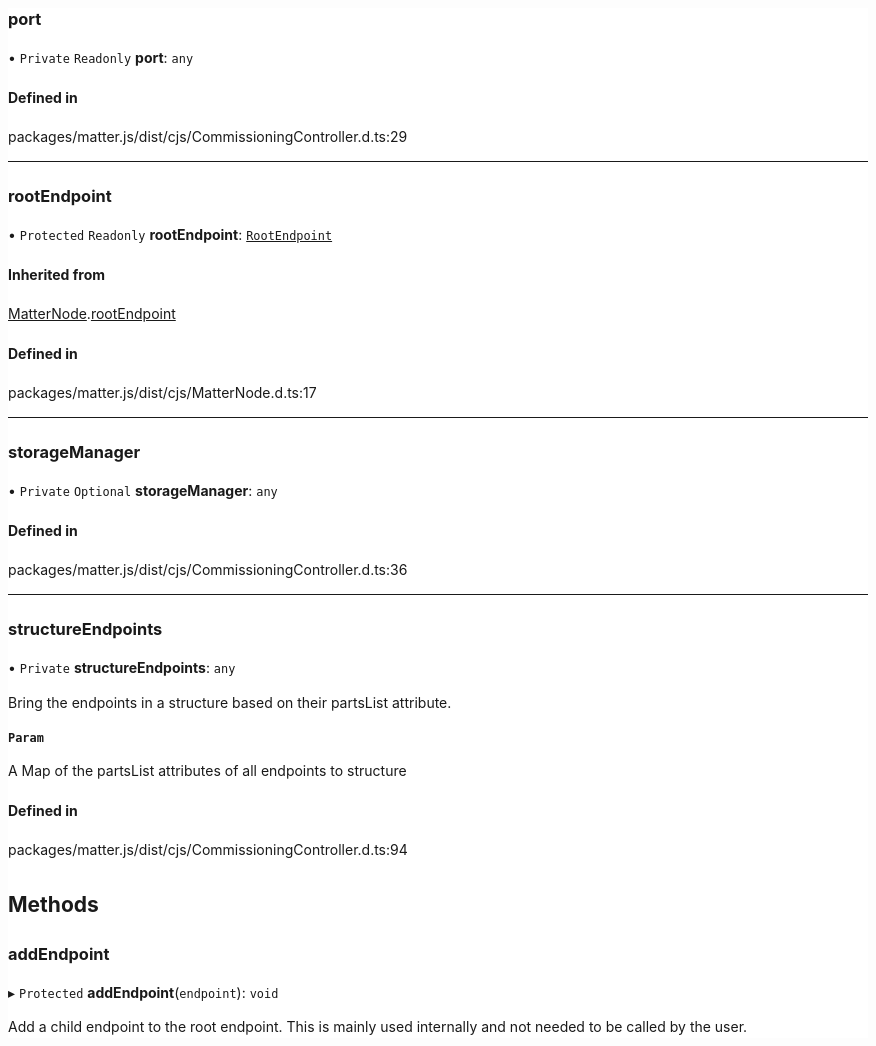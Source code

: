 ### port

• `Private` `Readonly` **port**: `any`

#### Defined in

packages/matter.js/dist/cjs/CommissioningController.d.ts:29

___

### rootEndpoint

• `Protected` `Readonly` **rootEndpoint**: [`RootEndpoint`](exports_device.RootEndpoint.md)

#### Inherited from

[MatterNode](index.MatterNode.md).[rootEndpoint](index.MatterNode.md#rootendpoint)

#### Defined in

packages/matter.js/dist/cjs/MatterNode.d.ts:17

___

### storageManager

• `Private` `Optional` **storageManager**: `any`

#### Defined in

packages/matter.js/dist/cjs/CommissioningController.d.ts:36

___

### structureEndpoints

• `Private` **structureEndpoints**: `any`

Bring the endpoints in a structure based on their partsList attribute.

**`Param`**

A Map  of the partsList attributes of all endpoints to structure

#### Defined in

packages/matter.js/dist/cjs/CommissioningController.d.ts:94

## Methods

### addEndpoint

▸ `Protected` **addEndpoint**(`endpoint`): `void`

Add a child endpoint to the root endpoint. This is mainly used internally and not needed to be called by the user.

